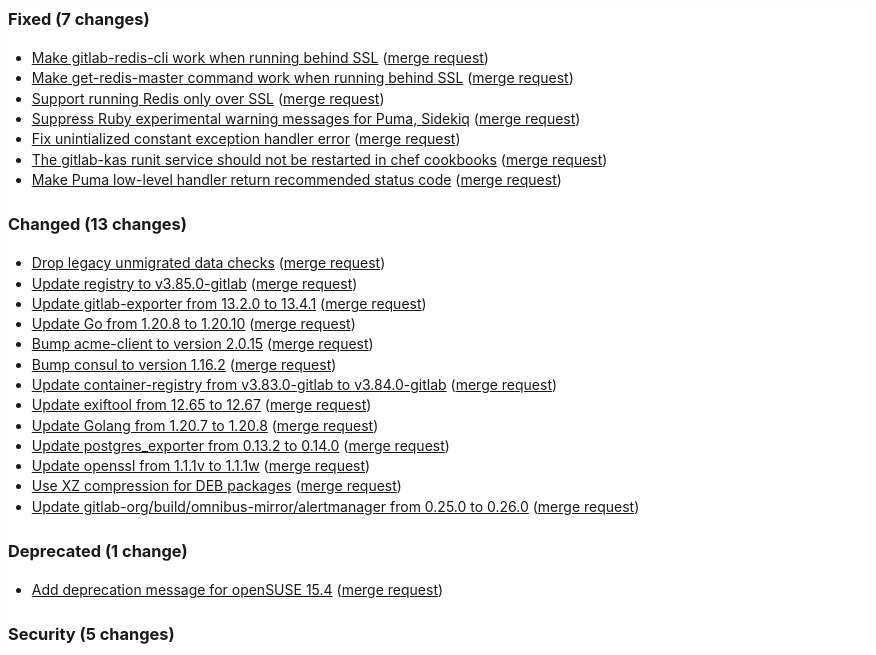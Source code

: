 ### Fixed (7 changes)

- [Make gitlab-redis-cli work when running behind SSL](gitlab-org/omnibus-gitlab@694194708687b84224e313db7ad6a4ea444ecdbb) ([merge request](gitlab-org/omnibus-gitlab!7151))
- [Make get-redis-master command work when running behind SSL](gitlab-org/omnibus-gitlab@35770874243ccb0941d472b196e5e218c7e297e7) ([merge request](gitlab-org/omnibus-gitlab!7151))
- [Support running Redis only over SSL](gitlab-org/omnibus-gitlab@66660c130f66c5039249403cdbcb711a80928fe5) ([merge request](gitlab-org/omnibus-gitlab!7151))
- [Suppress Ruby experimental warning messages for Puma, Sidekiq](gitlab-org/omnibus-gitlab@30688f3941546029105d978df9e85aaea260d5f7) ([merge request](gitlab-org/omnibus-gitlab!7177))
- [Fix unintialized constant exception handler error](gitlab-org/omnibus-gitlab@a3b93e5f7cbd6d4e8871219bca429ba3ba271f37) ([merge request](gitlab-org/omnibus-gitlab!7175))
- [The gitlab-kas runit service should not be restarted in chef cookbooks](gitlab-org/omnibus-gitlab@ad5761e04849201365499c1cfc53345582edf9ed) ([merge request](gitlab-org/omnibus-gitlab!7144))
- [Make Puma low-level handler return recommended status code](gitlab-org/omnibus-gitlab@d00fdf54a21f5058494a3c0d65626433217a70e7) ([merge request](gitlab-org/omnibus-gitlab!7161))

### Changed (13 changes)

- [Drop legacy unmigrated data checks](gitlab-org/omnibus-gitlab@f6ab1c8d23d8a2aca73c29e20564eb4e9dee1c4a) ([merge request](gitlab-org/omnibus-gitlab!7207))
- [Update registry to v3.85.0-gitlab](gitlab-org/omnibus-gitlab@76c2213d52bf86a0ece2f87ea7ef735c6e03582b) ([merge request](gitlab-org/omnibus-gitlab!7205))
- [Update gitlab-exporter from 13.2.0 to 13.4.1](gitlab-org/omnibus-gitlab@d6ca69e51f7317e944d7b2f2077095383afaa92e) ([merge request](gitlab-org/omnibus-gitlab!7167))
- [Update Go from 1.20.8 to 1.20.10](gitlab-org/omnibus-gitlab@af91f5d44e0442774aa4c2aedca5746b0d7d0c98) ([merge request](gitlab-org/omnibus-gitlab!7201))
- [Bump acme-client to version 2.0.15](gitlab-org/omnibus-gitlab@e5a044fc1b183e19f8e761a114e6338558e54c75) ([merge request](gitlab-org/omnibus-gitlab!7185))
- [Bump consul to version 1.16.2](gitlab-org/omnibus-gitlab@693ea195ab2e479a8dc8990c42e6344e8a345cd3) ([merge request](gitlab-org/omnibus-gitlab!6612))
- [Update container-registry from v3.83.0-gitlab to v3.84.0-gitlab](gitlab-org/omnibus-gitlab@3c937caf46dc2e7d75f4741f1f0a3919e5cd70c7) ([merge request](gitlab-org/omnibus-gitlab!7166))
- [Update exiftool from 12.65 to 12.67](gitlab-org/omnibus-gitlab@dfe1cc440d958833d280b29b3c3189de8fb03978) ([merge request](gitlab-org/omnibus-gitlab!7173))
- [Update Golang from 1.20.7 to 1.20.8](gitlab-org/omnibus-gitlab@8142e954b3575a8b3ce1148edc812a687a85379f) ([merge request](gitlab-org/omnibus-gitlab!7171))
- [Update postgres_exporter from 0.13.2 to 0.14.0](gitlab-org/omnibus-gitlab@4d6ed82c19809a364b95fb058e5b5a5750177071) ([merge request](gitlab-org/omnibus-gitlab!7157))
- [Update openssl from 1.1.1v to 1.1.1w](gitlab-org/omnibus-gitlab@983022c57ac48341d828031bfbf5faef8a0d3d25) ([merge request](gitlab-org/omnibus-gitlab!7145))
- [Use XZ compression for DEB packages](gitlab-org/omnibus-gitlab@58ab1f380d7affb84a41eb6bb79ee68e14e91d2e) ([merge request](https://gitlab.com/gitlab-org/omnibus-gitlab/-/merge_requests/7128))
- [Update gitlab-org/build/omnibus-mirror/alertmanager from 0.25.0 to 0.26.0](gitlab-org/omnibus-gitlab@b7af9aef0d6b10ea1bdbe710d123f66592785768) ([merge request](gitlab-org/omnibus-gitlab!7108))

### Deprecated (1 change)

- [Add deprecation message for openSUSE 15.4](gitlab-org/omnibus-gitlab@f4eb73ef6d3564f356947cabe9cf3059b86a9791) ([merge request](gitlab-org/omnibus-gitlab!7154))

### Security (5 changes)
